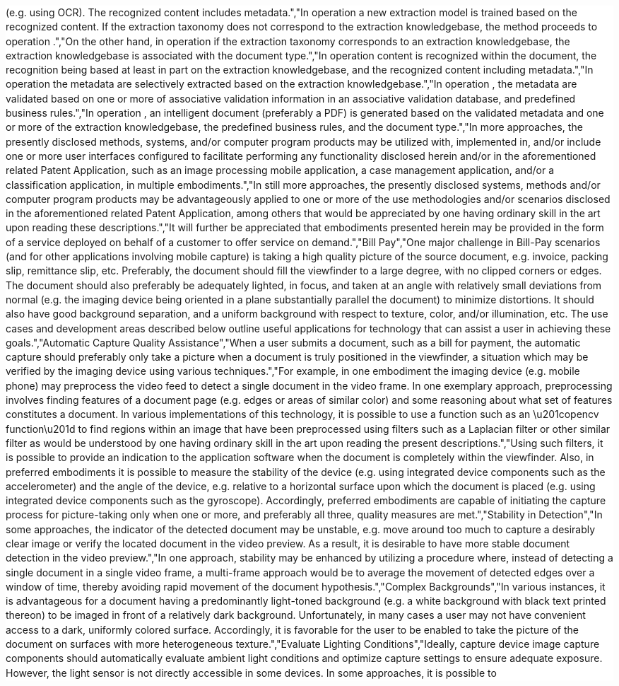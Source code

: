 (e.g. using OCR). The recognized content includes metadata.","In operation a new extraction model is trained based on the recognized content. If the extraction taxonomy does not correspond to the extraction knowledgebase, the method  proceeds to operation .","On the other hand, in operation if the extraction taxonomy corresponds to an extraction knowledgebase, the extraction knowledgebase is associated with the document type.","In operation content is recognized within the document, the recognition being based at least in part on the extraction knowledgebase, and the recognized content including metadata.","In operation the metadata are selectively extracted based on the extraction knowledgebase.","In operation , the metadata are validated based on one or more of associative validation information in an associative validation database, and predefined business rules.","In operation , an intelligent document (preferably a PDF) is generated based on the validated metadata and one or more of the extraction knowledgebase, the predefined business rules, and the document type.","In more approaches, the presently disclosed methods, systems, and\/or computer program products may be utilized with, implemented in, and\/or include one or more user interfaces configured to facilitate performing any functionality disclosed herein and\/or in the aforementioned related Patent Application, such as an image processing mobile application, a case management application, and\/or a classification application, in multiple embodiments.","In still more approaches, the presently disclosed systems, methods and\/or computer program products may be advantageously applied to one or more of the use methodologies and\/or scenarios disclosed in the aforementioned related Patent Application, among others that would be appreciated by one having ordinary skill in the art upon reading these descriptions.","It will further be appreciated that embodiments presented herein may be provided in the form of a service deployed on behalf of a customer to offer service on demand.","Bill Pay","One major challenge in Bill-Pay scenarios (and for other applications involving mobile capture) is taking a high quality picture of the source document, e.g. invoice, packing slip, remittance slip, etc. Preferably, the document should fill the viewfinder to a large degree, with no clipped corners or edges. The document should also preferably be adequately lighted, in focus, and taken at an angle with relatively small deviations from normal (e.g. the imaging device being oriented in a plane substantially parallel the document) to minimize distortions. It should also have good background separation, and a uniform background with respect to texture, color, and\/or illumination, etc. The use cases and development areas described below outline useful applications for technology that can assist a user in achieving these goals.","Automatic Capture Quality Assistance","When a user submits a document, such as a bill for payment, the automatic capture should preferably only take a picture when a document is truly positioned in the viewfinder, a situation which may be verified by the imaging device using various techniques.","For example, in one embodiment the imaging device (e.g. mobile phone) may preprocess the video feed to detect a single document in the video frame. In one exemplary approach, preprocessing involves finding features of a document page (e.g. edges or areas of similar color) and some reasoning about what set of features constitutes a document. In various implementations of this technology, it is possible to use a function such as an \u201copencv function\u201d to find regions within an image that have been preprocessed using filters such as a Laplacian filter or other similar filter as would be understood by one having ordinary skill in the art upon reading the present descriptions.","Using such filters, it is possible to provide an indication to the application software when the document is completely within the viewfinder. Also, in preferred embodiments it is possible to measure the stability of the device (e.g. using integrated device components such as the accelerometer) and the angle of the device, e.g. relative to a horizontal surface upon which the document is placed (e.g. using integrated device components such as the gyroscope). Accordingly, preferred embodiments are capable of initiating the capture process for picture-taking only when one or more, and preferably all three, quality measures are met.","Stability in Detection","In some approaches, the indicator of the detected document may be unstable, e.g. move around too much to capture a desirably clear image or verify the located document in the video preview. As a result, it is desirable to have more stable document detection in the video preview.","In one approach, stability may be enhanced by utilizing a procedure where, instead of detecting a single document in a single video frame, a multi-frame approach would be to average the movement of detected edges over a window of time, thereby avoiding rapid movement of the document hypothesis.","Complex Backgrounds","In various instances, it is advantageous for a document having a predominantly light-toned background (e.g. a white background with black text printed thereon) to be imaged in front of a relatively dark background. Unfortunately, in many cases a user may not have convenient access to a dark, uniformly colored surface. Accordingly, it is favorable for the user to be enabled to take the picture of the document on surfaces with more heterogeneous texture.","Evaluate Lighting Conditions","Ideally, capture device image capture components should automatically evaluate ambient light conditions and optimize capture settings to ensure adequate exposure. However, the light sensor is not directly accessible in some devices. In some approaches, it is possible to